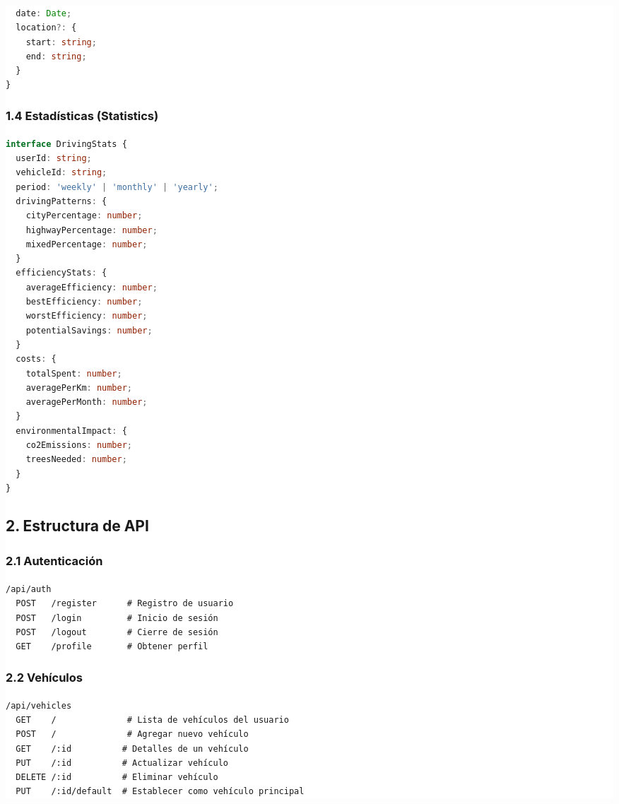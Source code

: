 ```typescript
  date: Date;
  location?: {
    start: string;
    end: string;
  }
}
```

### 1.4 Estadísticas (Statistics)
```typescript
interface DrivingStats {
  userId: string;
  vehicleId: string;
  period: 'weekly' | 'monthly' | 'yearly';
  drivingPatterns: {
    cityPercentage: number;
    highwayPercentage: number;
    mixedPercentage: number;
  }
  efficiencyStats: {
    averageEfficiency: number;
    bestEfficiency: number;
    worstEfficiency: number;
    potentialSavings: number;
  }
  costs: {
    totalSpent: number;
    averagePerKm: number;
    averagePerMonth: number;
  }
  environmentalImpact: {
    co2Emissions: number;
    treesNeeded: number;
  }
}
```

## 2. Estructura de API

### 2.1 Autenticación
```
/api/auth
  POST   /register      # Registro de usuario
  POST   /login         # Inicio de sesión
  POST   /logout        # Cierre de sesión
  GET    /profile       # Obtener perfil
```

### 2.2 Vehículos
```
/api/vehicles
  GET    /              # Lista de vehículos del usuario
  POST   /              # Agregar nuevo vehículo
  GET    /:id          # Detalles de un vehículo
  PUT    /:id          # Actualizar vehículo
  DELETE /:id          # Eliminar vehículo
  PUT    /:id/default  # Establecer como vehículo principal
```
